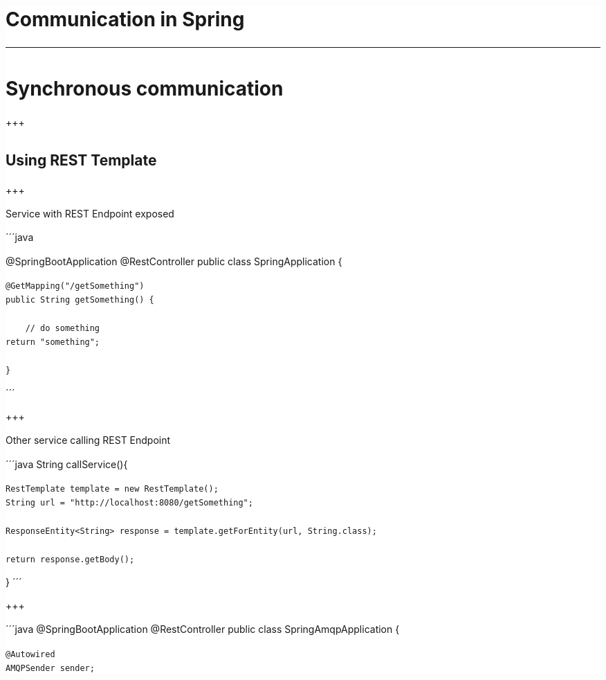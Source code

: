 

# Communication in Spring

---

# Synchronous communication

+++

## Using REST Template

+++

Service with REST Endpoint exposed

´´´java

@SpringBootApplication
@RestController
public class SpringApplication {

    @GetMapping("/getSomething")
    public String getSomething() {

        // do something
	return "something";

    }

´´´

+++

Other service calling REST Endpoint

´´´java
String callService(){

    RestTemplate template = new RestTemplate();
    String url = "http://localhost:8080/getSomething";

    ResponseEntity<String> response = template.getForEntity(url, String.class);

    return response.getBody();

}
´´´

+++

´´´java
@SpringBootApplication
@RestController
public class SpringAmqpApplication {

    @Autowired
    AMQPSender sender;
